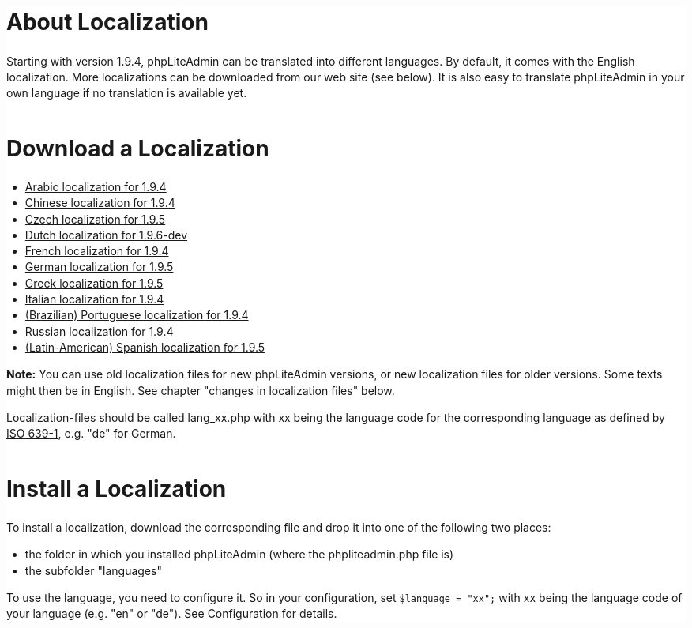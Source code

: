 # About Localization #

Starting with version 1.9.4, phpLiteAdmin can be translated into different languages. By default, it comes with the English localization. More localizations can be downloaded from our web site (see below).
It is also easy to translate phpLiteAdmin in your own language if no translation is available yet.

# Download a Localization #
  * [Arabic localization for 1.9.4](http://code.google.com/p/phpliteadmin/downloads/detail?name=phpliteAdmin_lang_ar_1-9-4.zip)
  * [Chinese localization for 1.9.4](http://code.google.com/p/phpliteadmin/downloads/detail?name=phpliteAdmin_lang_cn_1-9-4.zip)
  * [Czech localization for 1.9.5](https://bitbucket.org/phpliteadmin/public/downloads/phpliteadmin_lang_cz-1.9.5.zip)
  * [Dutch localization for 1.9.6-dev](https://bitbucket.org/phpliteadmin/public/downloads/phpliteAdmin_lang_nl_1-9-6-dev.zip)
  * [French localization for 1.9.4](http://code.google.com/p/phpliteadmin/downloads/detail?name=phpliteAdmin_lang_fr_1-9-4_correction1.zip)
  * [German localization for 1.9.5](https://bitbucket.org/phpliteadmin/public/downloads/phpliteadmin_lang_de_1-9-5.zip)
  * [Greek localization for 1.9.5](https://bitbucket.org/phpliteadmin/public/downloads/phpliteAdmin_lang_gr_1-9-5.zip)
  * [Italian localization for 1.9.4](http://code.google.com/p/phpliteadmin/downloads/detail?name=phpliteAdmin_lang_it_1-9-4.zip)
  * [(Brazilian) Portuguese localization for 1.9.4](http://code.google.com/p/phpliteadmin/downloads/detail?name=phpliteAdmin_lang_pt_1-9-4.zip)
  * [Russian localization for 1.9.4](http://code.google.com/p/phpliteadmin/downloads/detail?name=phpliteAdmin_lang_ru_1-9-4_correction1.zip)
  * [(Latin-American) Spanish localization for 1.9.5](https://bitbucket.org/phpliteadmin/public/downloads/phpliteAdmin_lang_esla_1-9-5.zip)


**Note:** You can use old localization files for new phpLiteAdmin versions, or new localization files for older versions. Some texts might then be in English. See chapter "changes in localization files" below.

Localization-files should be called lang\_xx.php with xx being the language code for the corresponding language as defined by [ISO 639-1](http://en.wikipedia.org/wiki/List_of_ISO_639-1_codes), e.g. "de" for German.

# Install a Localization #

To install a localization, download the corresponding file and drop it into one of the following two places:
  * the folder in which you installed phpLiteAdmin (where the phpliteadmin.php file is)
  * the subfolder "languages"

To use the language, you need to configure it. So in your configuration, set `$language = "xx";` with xx being the language code of your language (e.g. "en" or "de"). See [Configuration](Configuration.md) for details.
